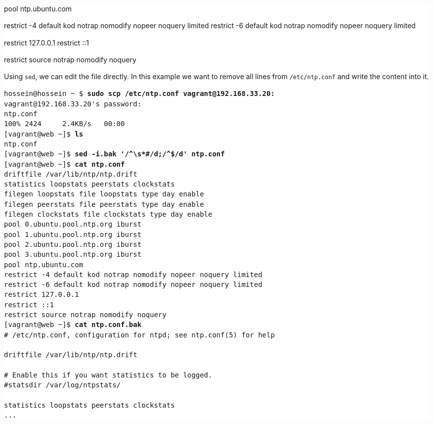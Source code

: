 pool ntp.ubuntu.com


restrict -4 default kod notrap nomodify nopeer noquery limited
restrict -6 default kod notrap nomodify nopeer noquery limited

restrict 127.0.0.1
restrict ::1

restrict source notrap nomodify noquery
</pre>

Using `sed`, we can edit the file directly. In this example we want to remove all lines from `/etc/ntp.conf`
and write the content into it.
<pre>
hossein@hossein ~ $ <b>sudo scp /etc/ntp.conf vagrant@192.168.33.20:</b>
vagrant@192.168.33.20's password:
ntp.conf                                                                                                  100% 2424     2.4KB/s   00:00
[vagrant@web ~]$ <b>ls</b>
ntp.conf
[vagrant@web ~]$ <b>sed -i.bak '/^\s*#/d;/^$/d' ntp.conf</b>
[vagrant@web ~]$ <b>cat ntp.conf</b>
driftfile /var/lib/ntp/ntp.drift
statistics loopstats peerstats clockstats
filegen loopstats file loopstats type day enable
filegen peerstats file peerstats type day enable
filegen clockstats file clockstats type day enable
pool 0.ubuntu.pool.ntp.org iburst
pool 1.ubuntu.pool.ntp.org iburst
pool 2.ubuntu.pool.ntp.org iburst
pool 3.ubuntu.pool.ntp.org iburst
pool ntp.ubuntu.com
restrict -4 default kod notrap nomodify nopeer noquery limited
restrict -6 default kod notrap nomodify nopeer noquery limited
restrict 127.0.0.1
restrict ::1
restrict source notrap nomodify noquery
[vagrant@web ~]$ <b>cat ntp.conf.bak</b>
# /etc/ntp.conf, configuration for ntpd; see ntp.conf(5) for help

driftfile /var/lib/ntp/ntp.drift

# Enable this if you want statistics to be logged.
#statsdir /var/log/ntpstats/

statistics loopstats peerstats clockstats
...
</pre>
